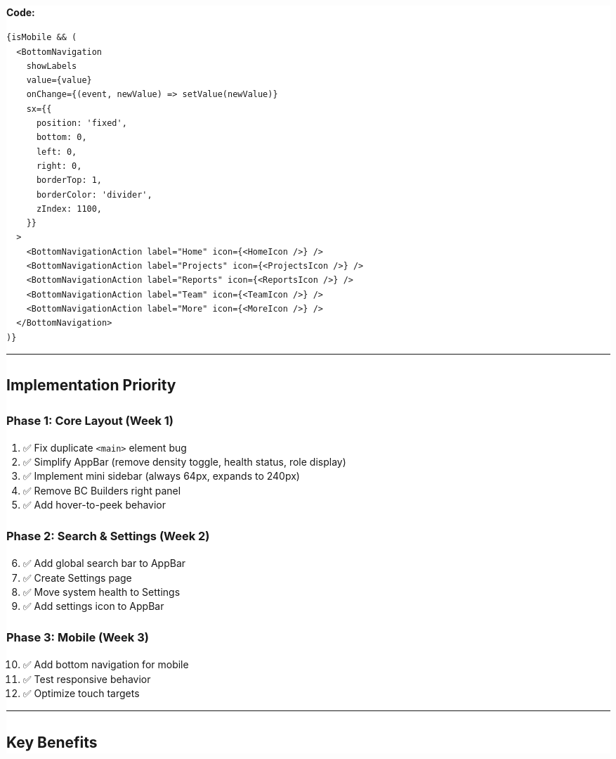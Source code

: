 **Code:**
```tsx
{isMobile && (
  <BottomNavigation
    showLabels
    value={value}
    onChange={(event, newValue) => setValue(newValue)}
    sx={{
      position: 'fixed',
      bottom: 0,
      left: 0,
      right: 0,
      borderTop: 1,
      borderColor: 'divider',
      zIndex: 1100,
    }}
  >
    <BottomNavigationAction label="Home" icon={<HomeIcon />} />
    <BottomNavigationAction label="Projects" icon={<ProjectsIcon />} />
    <BottomNavigationAction label="Reports" icon={<ReportsIcon />} />
    <BottomNavigationAction label="Team" icon={<TeamIcon />} />
    <BottomNavigationAction label="More" icon={<MoreIcon />} />
  </BottomNavigation>
)}
```

---

## Implementation Priority

### Phase 1: Core Layout (Week 1)
1. ✅ Fix duplicate `<main>` element bug
2. ✅ Simplify AppBar (remove density toggle, health status, role display)
3. ✅ Implement mini sidebar (always 64px, expands to 240px)
4. ✅ Remove BC Builders right panel
5. ✅ Add hover-to-peek behavior

### Phase 2: Search & Settings (Week 2)
6. ✅ Add global search bar to AppBar
7. ✅ Create Settings page
8. ✅ Move system health to Settings
9. ✅ Add settings icon to AppBar

### Phase 3: Mobile (Week 3)
10. ✅ Add bottom navigation for mobile
11. ✅ Test responsive behavior
12. ✅ Optimize touch targets

---

## Key Benefits
